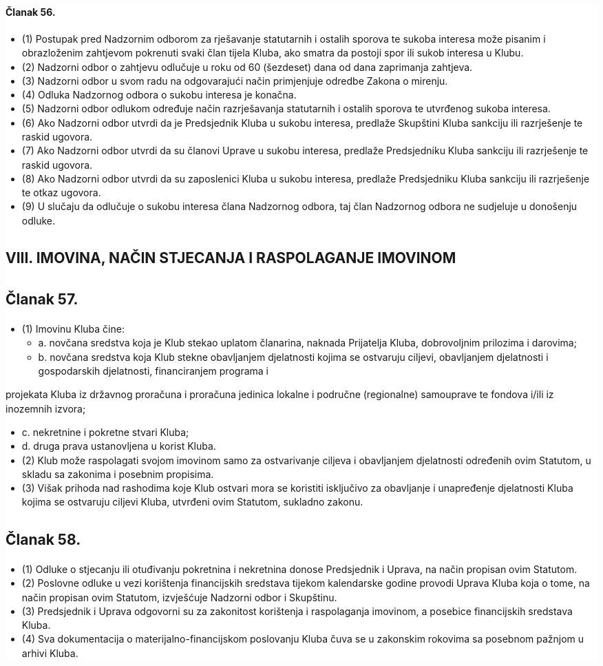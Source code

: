 #### **Članak 56.**

- (1) Postupak pred Nadzornim odborom za rješavanje statutarnih i ostalih sporova te sukoba interesa može pisanim i obrazloženim zahtjevom pokrenuti svaki član tijela Kluba, ako smatra da postoji spor ili sukob interesa u Klubu.
- (2) Nadzorni odbor o zahtjevu odlučuje u roku od 60 (šezdeset) dana od dana zaprimanja zahtjeva.
- (3) Nadzorni odbor u svom radu na odgovarajući način primjenjuje odredbe Zakona o mirenju.
- (4) Odluka Nadzornog odbora o sukobu interesa je konačna.
- (5) Nadzorni odbor odlukom određuje način razrješavanja statutarnih i ostalih sporova te utvrđenog sukoba interesa.
- (6) Ako Nadzorni odbor utvrdi da je Predsjednik Kluba u sukobu interesa, predlaže Skupštini Kluba sankciju ili razrješenje te raskid ugovora.
- (7) Ako Nadzorni odbor utvrdi da su članovi Uprave u sukobu interesa, predlaže Predsjedniku Kluba sankciju ili razrješenje te raskid ugovora.
- (8) Ako Nadzorni odbor utvrdi da su zaposlenici Kluba u sukobu interesa, predlaže Predsjedniku Kluba sankciju ili razrješenje te otkaz ugovora.
- (9) U slučaju da odlučuje o sukobu interesa člana Nadzornog odbora, taj član Nadzornog odbora ne sudjeluje u donošenju odluke.

## **VIII. IMOVINA, NAČIN STJECANJA I RASPOLAGANJE IMOVINOM**

## **Članak 57.**

- (1) Imovinu Kluba čine:
  - a. novčana sredstva koja je Klub stekao uplatom članarina, naknada Prijatelja Kluba, dobrovoljnim prilozima i darovima;
  - b. novčana sredstva koja Klub stekne obavljanjem djelatnosti kojima se ostvaruju ciljevi, obavljanjem djelatnosti i gospodarskih djelatnosti, financiranjem programa i

projekata Kluba iz državnog proračuna i proračuna jedinica lokalne i područne (regionalne) samouprave te fondova i/ili iz inozemnih izvora;

- c. nekretnine i pokretne stvari Kluba;
- d. druga prava ustanovljena u korist Kluba.
- (2) Klub može raspolagati svojom imovinom samo za ostvarivanje ciljeva i obavljanjem djelatnosti određenih ovim Statutom, u skladu sa zakonima i posebnim propisima.
- (3) Višak prihoda nad rashodima koje Klub ostvari mora se koristiti isključivo za obavljanje i unapređenje djelatnosti Kluba kojima se ostvaruju ciljevi Kluba, utvrđeni ovim Statutom, sukladno zakonu.

## **Članak 58.**

- (1) Odluke o stjecanju ili otuđivanju pokretnina i nekretnina donose Predsjednik i Uprava, na način propisan ovim Statutom.
- (2) Poslovne odluke u vezi korištenja financijskih sredstava tijekom kalendarske godine provodi Uprava Kluba koja o tome, na način propisan ovim Statutom, izvješćuje Nadzorni odbor i Skupštinu.
- (3) Predsjednik i Uprava odgovorni su za zakonitost korištenja i raspolaganja imovinom, a posebice financijskih sredstava Kluba.
- (4) Sva dokumentacija o materijalno-financijskom poslovanju Kluba čuva se u zakonskim rokovima sa posebnom pažnjom u arhivi Kluba.
